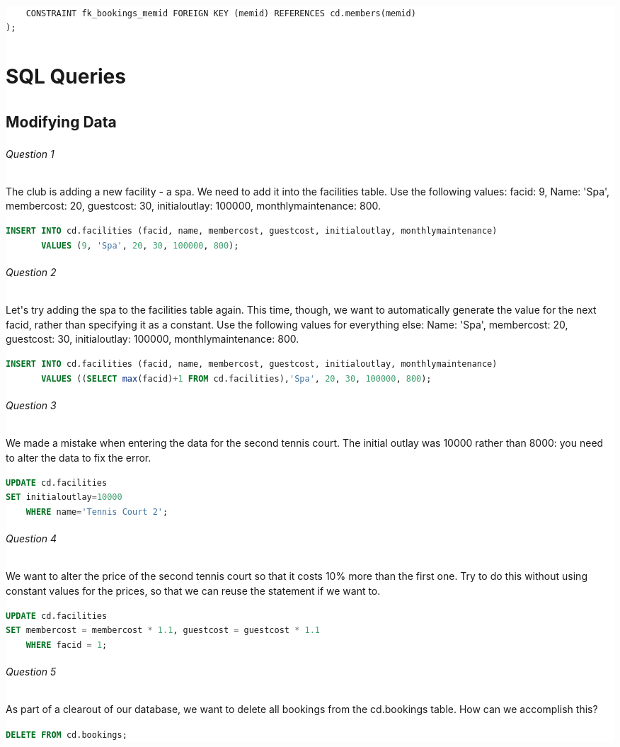 ```
    CONSTRAINT fk_bookings_memid FOREIGN KEY (memid) REFERENCES cd.members(memid)
);
```
# SQL Queries

## Modifying Data

###### Question 1
The club is adding a new facility - a spa. We need to add it into the facilities table. Use the following values: facid: 9, Name: 'Spa', membercost: 20, guestcost: 30, initialoutlay: 100000, monthlymaintenance: 800.

```sql
INSERT INTO cd.facilities (facid, name, membercost, guestcost, initialoutlay, monthlymaintenance)
       VALUES (9, 'Spa', 20, 30, 100000, 800);
```
###### Question 2
Let's try adding the spa to the facilities table again. This time, though, we want to automatically generate the value for the next facid, rather than specifying it as a constant. Use the following values for everything else: Name: 'Spa', membercost: 20, guestcost: 30, initialoutlay: 100000, monthlymaintenance: 800.

```sql
INSERT INTO cd.facilities (facid, name, membercost, guestcost, initialoutlay, monthlymaintenance)
       VALUES ((SELECT max(facid)+1 FROM cd.facilities),'Spa', 20, 30, 100000, 800);
```

###### Question 3
We made a mistake when entering the data for the second tennis court. The initial outlay was 10000 rather than 8000: you need to alter the data to fix the error.

```sql
UPDATE cd.facilities
SET initialoutlay=10000
    WHERE name='Tennis Court 2';
```

###### Question 4
We want to alter the price of the second tennis court so that it costs 10% more than the first one. Try to do this without using constant values for the prices, so that we can reuse the statement if we want to.

```sql
UPDATE cd.facilities
SET membercost = membercost * 1.1, guestcost = guestcost * 1.1
    WHERE facid = 1;
```

###### Question 5
As part of a clearout of our database, we want to delete all bookings from the cd.bookings table. How can we accomplish this?

```sql
DELETE FROM cd.bookings;
```  
